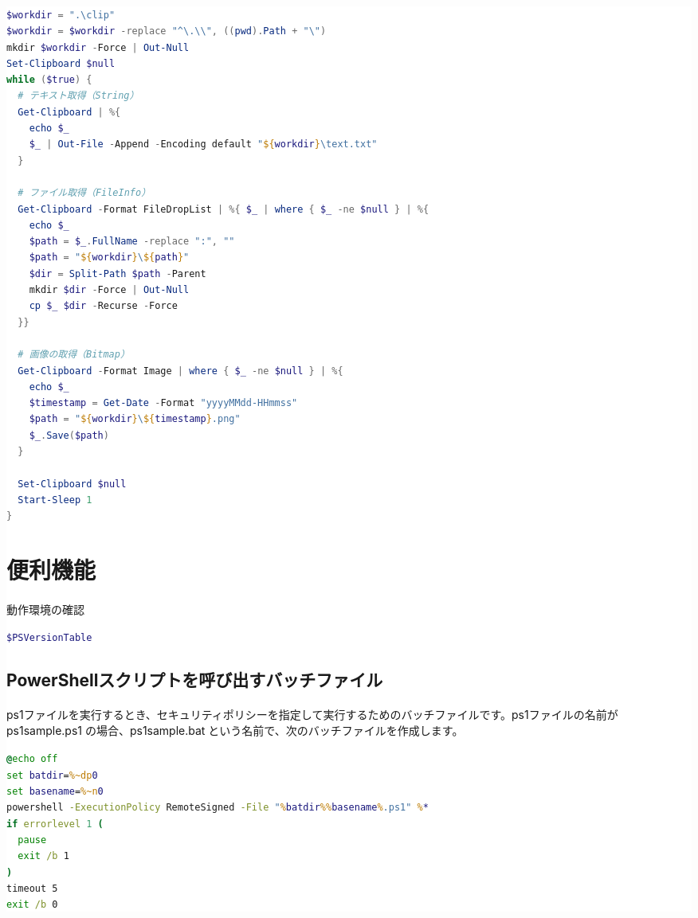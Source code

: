 ```powershell
$workdir = ".\clip"
$workdir = $workdir -replace "^\.\\", ((pwd).Path + "\")
mkdir $workdir -Force | Out-Null
Set-Clipboard $null
while ($true) {
  # テキスト取得（String）
  Get-Clipboard | %{
    echo $_
    $_ | Out-File -Append -Encoding default "${workdir}\text.txt"
  }

  # ファイル取得（FileInfo）
  Get-Clipboard -Format FileDropList | %{ $_ | where { $_ -ne $null } | %{
    echo $_
    $path = $_.FullName -replace ":", ""
    $path = "${workdir}\${path}"
    $dir = Split-Path $path -Parent
    mkdir $dir -Force | Out-Null
    cp $_ $dir -Recurse -Force
  }}

  # 画像の取得（Bitmap）
  Get-Clipboard -Format Image | where { $_ -ne $null } | %{
    echo $_
    $timestamp = Get-Date -Format "yyyyMMdd-HHmmss"
    $path = "${workdir}\${timestamp}.png"
    $_.Save($path)
  }

  Set-Clipboard $null
  Start-Sleep 1
}
```

# 便利機能

動作環境の確認

```powershell
$PSVersionTable
```

## PowerShellスクリプトを呼び出すバッチファイル

ps1ファイルを実行するとき、セキュリティポリシーを指定して実行するためのバッチファイルです。ps1ファイルの名前が ps1sample.ps1 の場合、ps1sample.bat という名前で、次のバッチファイルを作成します。

```bat:ps1sample.bat
@echo off
set batdir=%~dp0
set basename=%~n0
powershell -ExecutionPolicy RemoteSigned -File "%batdir%%basename%.ps1" %*
if errorlevel 1 (
  pause
  exit /b 1
)
timeout 5
exit /b 0
```

